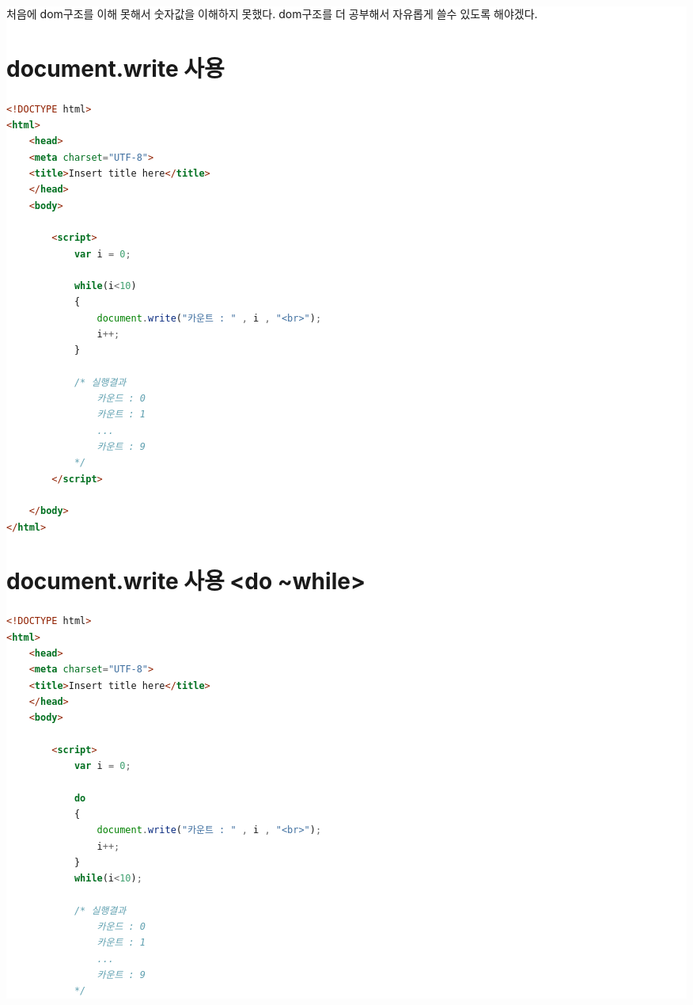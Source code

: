 처음에 dom구조를 이해 못해서 숫자값을 이해하지 못했다.
dom구조를 더 공부해서 자유롭게 쓸수 있도록 해야겠다.

# document.write 사용 <while>
```html
<!DOCTYPE html>
<html>
    <head>
    <meta charset="UTF-8">
    <title>Insert title here</title>
    </head>
    <body>  

        <script>
            var i = 0;
            
            while(i<10)
            {
                document.write("카운트 : " , i , "<br>");
                i++;
            }

            /* 실행결과 
            	카운드 : 0
            	카운트 : 1
            	...
            	카운트 : 9
            */
        </script>
        
    </body>
</html>
```



# document.write 사용 <do ~while>
  
```html
<!DOCTYPE html>
<html>
    <head>
    <meta charset="UTF-8">
    <title>Insert title here</title>
    </head>
    <body>  

        <script>
            var i = 0;

            do
            {
                document.write("카운트 : " , i , "<br>");
                i++;
            }
            while(i<10);
          
            /* 실행결과 
            	카운드 : 0
            	카운트 : 1
            	...
            	카운트 : 9
            */
```